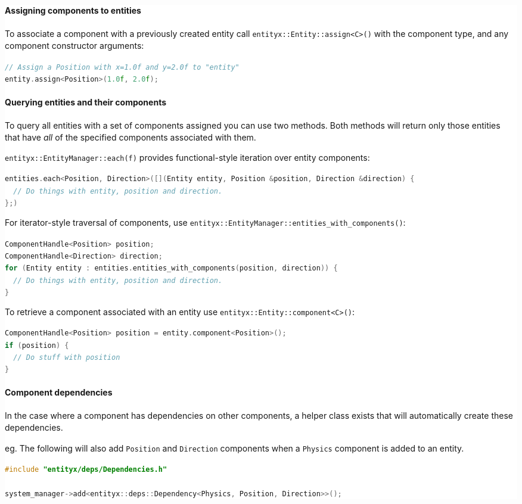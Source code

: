 #### Assigning components to entities

To associate a component with a previously created entity call ``entityx::Entity::assign<C>()`` with the component type, and any component constructor arguments:

```c++
// Assign a Position with x=1.0f and y=2.0f to "entity"
entity.assign<Position>(1.0f, 2.0f);
```

#### Querying entities and their components

To query all entities with a set of components assigned you can use two
methods. Both methods will return only those entities that have *all* of the
specified components associated with them.

`entityx::EntityManager::each(f)` provides functional-style iteration over
entity components:

```c++
entities.each<Position, Direction>([](Entity entity, Position &position, Direction &direction) {
  // Do things with entity, position and direction.
};)
```


For iterator-style traversal of components, use
``entityx::EntityManager::entities_with_components()``:

```c++
ComponentHandle<Position> position;
ComponentHandle<Direction> direction;
for (Entity entity : entities.entities_with_components(position, direction)) {
  // Do things with entity, position and direction.
}
```

To retrieve a component associated with an entity use ``entityx::Entity::component<C>()``:

```c++
ComponentHandle<Position> position = entity.component<Position>();
if (position) {
  // Do stuff with position
}
```

#### Component dependencies

In the case where a component has dependencies on other components, a helper class exists that will automatically create these dependencies.

eg. The following will also add `Position` and `Direction` components when a `Physics` component is added to an entity.

```c++
#include "entityx/deps/Dependencies.h"

system_manager->add<entityx::deps::Dependency<Physics, Position, Direction>>();
```
